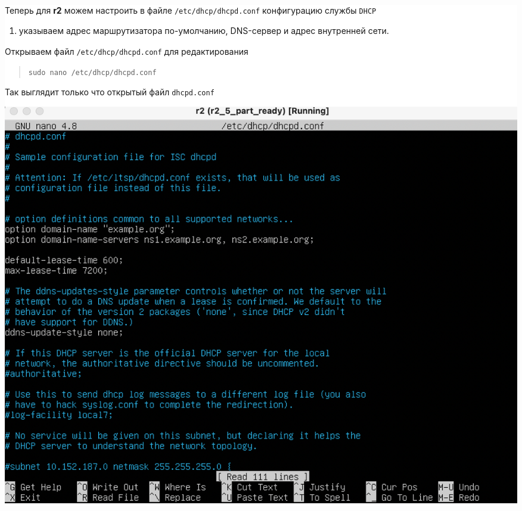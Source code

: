 Теперь для **r2** можем настроить в файле ` /etc/dhcp/dhcpd.conf ` конфигурацию службы  ` DHCP `

1) указываем адрес маршрутизатора по-умолчанию, DNS-сервер и адрес внутренней сети.

Открываем файл ` /etc/dhcp/dhcpd.conf ` для редактирования

> ` sudo nano /etc/dhcp/dhcpd.conf `

Так выглядит только что открытый файл ` dhcpd.conf `

![new dhcpd.conf 1](images/6.1-03.png)